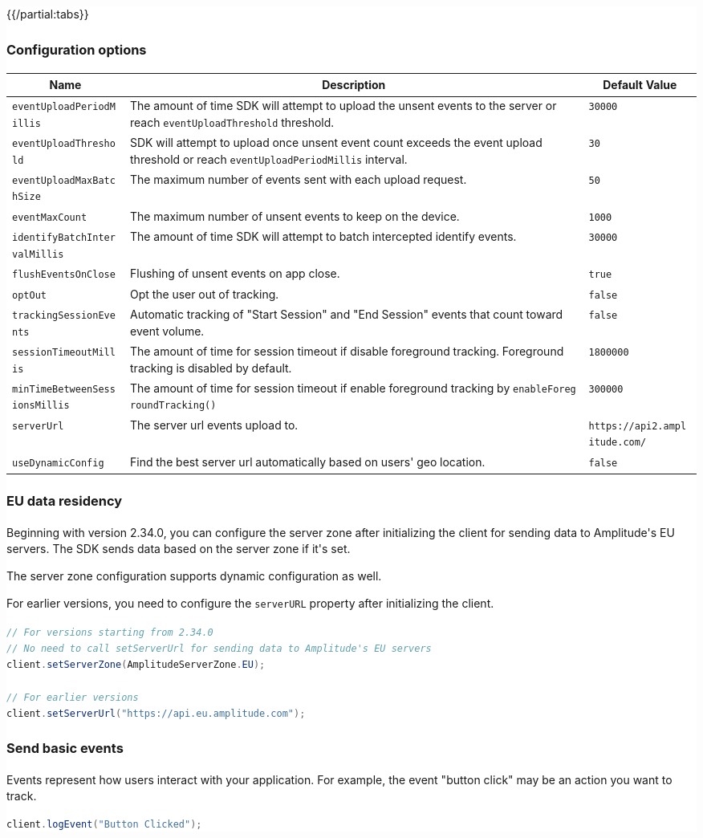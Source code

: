 {{/partial:tabs}}

### Configuration options

| Name | Description | Default Value |
| --- | --- | --- |
| `eventUploadPeriodMillis` | The amount of time SDK will attempt to upload the unsent events to the server or reach `eventUploadThreshold` threshold. | `30000` |
| `eventUploadThreshold` | SDK will attempt to upload once unsent event count exceeds the event upload threshold or reach `eventUploadPeriodMillis` interval. | `30` |
| `eventUploadMaxBatchSize` | The maximum number of events sent with each upload request. | `50` |
| `eventMaxCount` | The maximum number of unsent events to keep on the device. | `1000` |
| `identifyBatchIntervalMillis` | The amount of time SDK will attempt to batch intercepted identify events. | `30000` |
| `flushEventsOnClose` | Flushing of unsent events on app close. | `true` |
| `optOut` | Opt the user out of tracking. | `false` |
| `trackingSessionEvents` | Automatic tracking of "Start Session" and "End Session" events that count toward event volume. | `false` |
| `sessionTimeoutMillis` | The amount of time for session timeout if disable foreground tracking. Foreground tracking is disabled by default. | `1800000` |
| `minTimeBetweenSessionsMillis` | The amount of time for session timeout if enable foreground tracking by `enableForegroundTracking()` | `300000` |
| `serverUrl` | The server url events upload to. | `https://api2.amplitude.com/` |
| `useDynamicConfig` | Find the best server url automatically based on users' geo location. | `false` |

### EU data residency

Beginning with version 2.34.0, you can configure the server zone after initializing the client for sending data to Amplitude's EU servers. The SDK sends data based on the server zone if it's set.

The server zone configuration supports dynamic configuration as well.

For earlier versions, you need to configure the `serverURL` property after initializing the client.

```java
// For versions starting from 2.34.0
// No need to call setServerUrl for sending data to Amplitude's EU servers
client.setServerZone(AmplitudeServerZone.EU);

// For earlier versions
client.setServerUrl("https://api.eu.amplitude.com");
```

### Send basic events

Events represent how users interact with your application. For example, the event "button click" may be an action you want to track.

```java
client.logEvent("Button Clicked");
```
